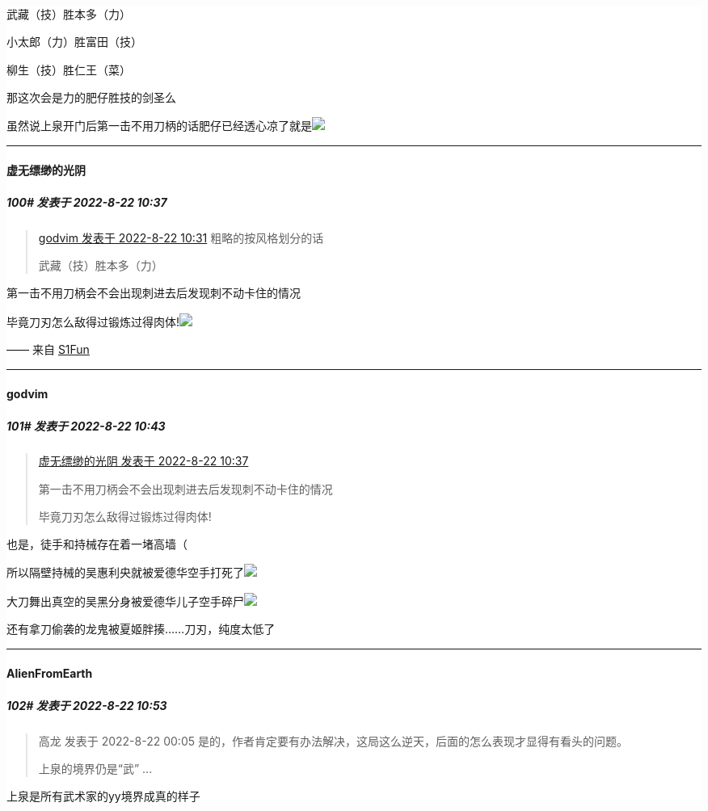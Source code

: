 武藏（技）胜本多（力）

小太郎（力）胜富田（技）

柳生（技）胜仁王（菜）

那这次会是力的肥仔胜技的剑圣么

虽然说上泉开门后第一击不用刀柄的话肥仔已经透心凉了就是<img src="https://static.saraba1st.com/image/smiley/face2017/049.png" referrerpolicy="no-referrer">

*****

####  虚无缥缈的光阴  
##### 100#       发表于 2022-8-22 10:37

<blockquote><a href="httphttps://bbs.saraba1st.com/2b/forum.php?mod=redirect&amp;goto=findpost&amp;pid=57168132&amp;ptid=2077933" target="_blank">godvim 发表于 2022-8-22 10:31</a>
粗略的按风格划分的话

武藏（技）胜本多（力）</blockquote>
第一击不用刀柄会不会出现刺进去后发现刺不动卡住的情况

毕竟刀刃怎么敌得过锻炼过得肉体!<img src="https://static.saraba1st.com/image/smiley/face2017/245.png" referrerpolicy="no-referrer">

—— 来自 [S1Fun](https://s1fun.koalcat.com)

*****

####  godvim  
##### 101#       发表于 2022-8-22 10:43

<blockquote><a href="httphttps://bbs.saraba1st.com/2b/forum.php?mod=redirect&amp;goto=findpost&amp;pid=57168205&amp;ptid=2077933" target="_blank">虚无缥缈的光阴 发表于 2022-8-22 10:37</a>

第一击不用刀柄会不会出现刺进去后发现刺不动卡住的情况

毕竟刀刃怎么敌得过锻炼过得肉体!</blockquote>
也是，徒手和持械存在着一堵高墙（

所以隔壁持械的吴惠利央就被爱德华空手打死了<img src="https://static.saraba1st.com/image/smiley/face2017/245.png" referrerpolicy="no-referrer">

大刀舞出真空的吴黑分身被爱德华儿子空手碎尸<img src="https://static.saraba1st.com/image/smiley/face2017/065.png" referrerpolicy="no-referrer">

还有拿刀偷袭的龙鬼被夏姬胖揍……刀刃，纯度太低了

*****

####  AlienFromEarth  
##### 102#       发表于 2022-8-22 10:53

<blockquote>高龙 发表于 2022-8-22 00:05
是的，作者肯定要有办法解决，这局这么逆天，后面的怎么表现才显得有看头的问题。

上泉的境界仍是“武” ...</blockquote>
上泉是所有武术家的yy境界成真的样子
